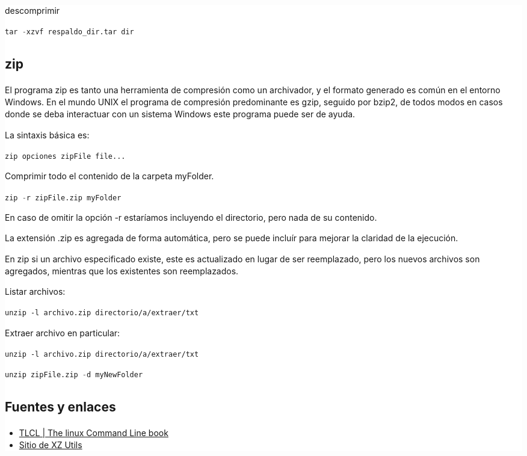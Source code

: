 descomprimir

```s
tar -xzvf respaldo_dir.tar dir
```

## zip

El programa zip es tanto una herramienta de compresión como un archivador, y el formato generado es común en el entorno Windows. En el mundo UNIX el programa de compresión predominante es gzip, seguido por bzip2, de todos modos en casos donde se deba interactuar con un sistema Windows este programa puede ser de ayuda.

La sintaxis básica es:

`zip opciones zipFile file...`

Comprimir todo el contenido de la carpeta myFolder.

```s
zip -r zipFile.zip myFolder
```

En caso de omitir la opción -r estaríamos incluyendo el directorio, pero nada de su contenido.

La extensión .zip es agregada de forma automática, pero se puede incluír para mejorar la claridad de la ejecución.

En zip si un archivo especificado existe, este es actualizado en lugar de ser reemplazado, pero los nuevos archivos son agregados, mientras que los existentes son reemplazados.

Listar archivos:

`unzip -l archivo.zip directorio/a/extraer/txt`

Extraer archivo en particular:

`unzip -l archivo.zip directorio/a/extraer/txt`

```s
unzip zipFile.zip -d myNewFolder
```

## Fuentes y enlaces

- [TLCL | The linux Command Line book](https://www.linuxcommand.org/tlcl.php)
- [Sitio de XZ Utils](https://tukaani.org/xz/)